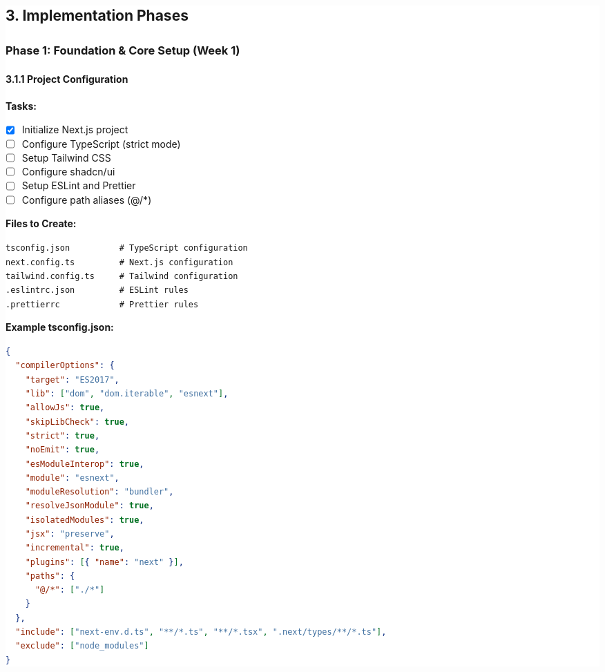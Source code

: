 
## 3. Implementation Phases

### Phase 1: Foundation & Core Setup (Week 1)

#### 3.1.1 Project Configuration

**Tasks:**

- [x] Initialize Next.js project
- [ ] Configure TypeScript (strict mode)
- [ ] Setup Tailwind CSS
- [ ] Configure shadcn/ui
- [ ] Setup ESLint and Prettier
- [ ] Configure path aliases (@/\*)

**Files to Create:**

```
tsconfig.json          # TypeScript configuration
next.config.ts         # Next.js configuration
tailwind.config.ts     # Tailwind configuration
.eslintrc.json         # ESLint rules
.prettierrc            # Prettier rules
```

**Example tsconfig.json:**

```json
{
  "compilerOptions": {
    "target": "ES2017",
    "lib": ["dom", "dom.iterable", "esnext"],
    "allowJs": true,
    "skipLibCheck": true,
    "strict": true,
    "noEmit": true,
    "esModuleInterop": true,
    "module": "esnext",
    "moduleResolution": "bundler",
    "resolveJsonModule": true,
    "isolatedModules": true,
    "jsx": "preserve",
    "incremental": true,
    "plugins": [{ "name": "next" }],
    "paths": {
      "@/*": ["./*"]
    }
  },
  "include": ["next-env.d.ts", "**/*.ts", "**/*.tsx", ".next/types/**/*.ts"],
  "exclude": ["node_modules"]
}
```
